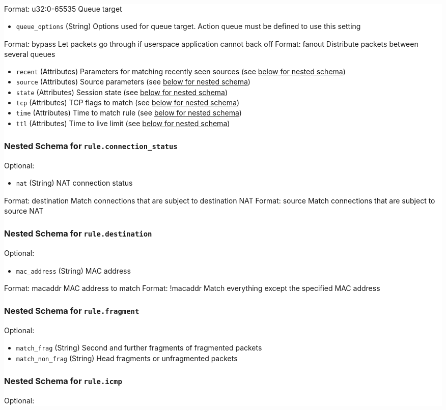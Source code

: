 Format: u32:0-65535
Queue target
- `queue_options` (String) Options used for queue target. Action queue must be defined to use this
                    setting

Format: bypass
Let packets go through if userspace application cannot back off
Format: fanout
Distribute packets between several queues
- `recent` (Attributes) Parameters for matching recently seen sources (see [below for nested schema](#nestedatt--rule--recent))
- `source` (Attributes) Source parameters (see [below for nested schema](#nestedatt--rule--source))
- `state` (Attributes) Session state (see [below for nested schema](#nestedatt--rule--state))
- `tcp` (Attributes) TCP flags to match (see [below for nested schema](#nestedatt--rule--tcp))
- `time` (Attributes) Time to match rule (see [below for nested schema](#nestedatt--rule--time))
- `ttl` (Attributes) Time to live limit (see [below for nested schema](#nestedatt--rule--ttl))

<a id="nestedatt--rule--connection_status"></a>
### Nested Schema for `rule.connection_status`

Optional:

- `nat` (String) NAT connection status

Format: destination
Match connections that are subject to destination NAT
Format: source
Match connections that are subject to source NAT


<a id="nestedatt--rule--destination"></a>
### Nested Schema for `rule.destination`

Optional:

- `mac_address` (String) MAC address

Format: macaddr
MAC address to match
Format: !macaddr
Match everything except the specified MAC address


<a id="nestedatt--rule--fragment"></a>
### Nested Schema for `rule.fragment`

Optional:

- `match_frag` (String) Second and further fragments of fragmented packets
- `match_non_frag` (String) Head fragments or unfragmented packets


<a id="nestedatt--rule--icmp"></a>
### Nested Schema for `rule.icmp`

Optional:
